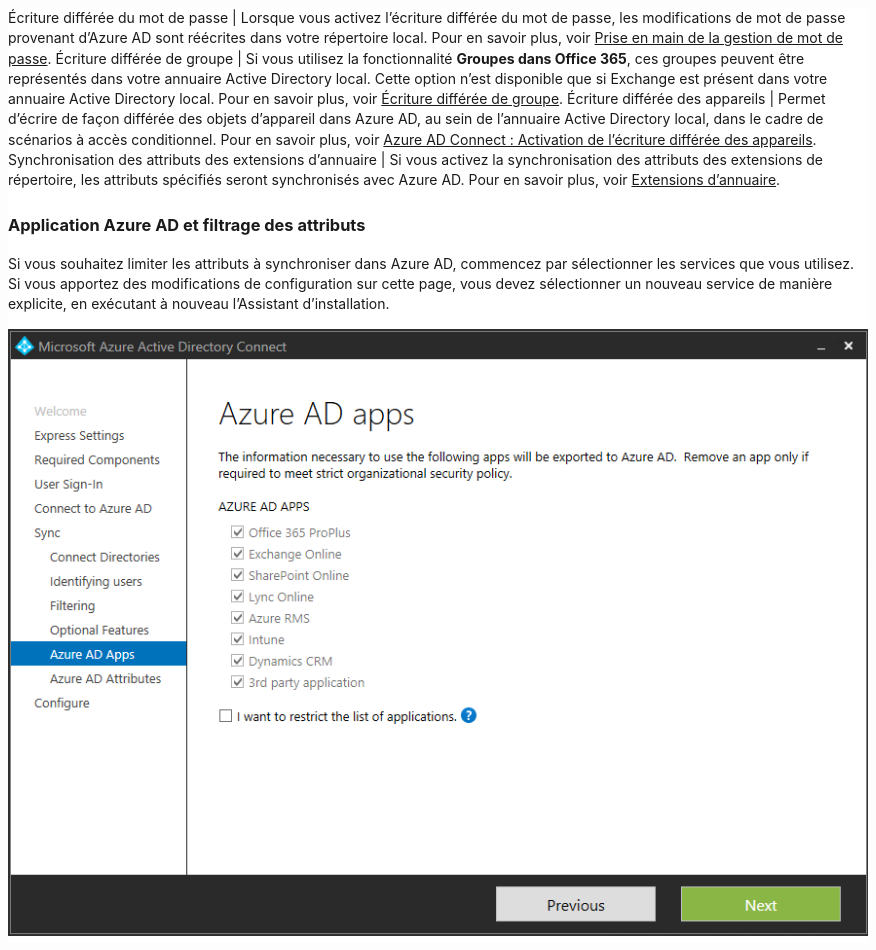 Écriture différée du mot de passe | Lorsque vous activez l’écriture différée du mot de passe, les modifications de mot de passe provenant d’Azure AD sont réécrites dans votre répertoire local. Pour en savoir plus, voir [Prise en main de la gestion de mot de passe](active-directory-passwords-getting-started.md).
Écriture différée de groupe | Si vous utilisez la fonctionnalité **Groupes dans Office 365**, ces groupes peuvent être représentés dans votre annuaire Active Directory local. Cette option n’est disponible que si Exchange est présent dans votre annuaire Active Directory local. Pour en savoir plus, voir [Écriture différée de groupe](active-directory-aadconnect-feature-preview.md#group-writeback).
Écriture différée des appareils | Permet d’écrire de façon différée des objets d’appareil dans Azure AD, au sein de l’annuaire Active Directory local, dans le cadre de scénarios à accès conditionnel. Pour en savoir plus, voir [Azure AD Connect : Activation de l’écriture différée des appareils](active-directory-aadconnect-feature-device-writeback.md).
Synchronisation des attributs des extensions d’annuaire | Si vous activez la synchronisation des attributs des extensions de répertoire, les attributs spécifiés seront synchronisés avec Azure AD. Pour en savoir plus, voir [Extensions d’annuaire](active-directory-aadconnectsync-feature-directory-extensions.md).

### Application Azure AD et filtrage des attributs
Si vous souhaitez limiter les attributs à synchroniser dans Azure AD, commencez par sélectionner les services que vous utilisez. Si vous apportez des modifications de configuration sur cette page, vous devez sélectionner un nouveau service de manière explicite, en exécutant à nouveau l’Assistant d’installation.

![Fonctionnalités facultatives - Applications](./media/active-directory-aadconnect-get-started-custom/azureadapps2.png)
